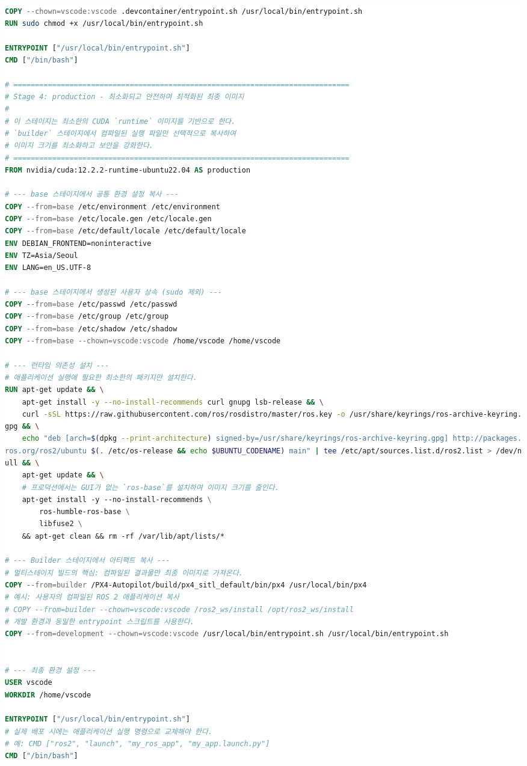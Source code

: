 ```Dockerfile
COPY --chown=vscode:vscode .devcontainer/entrypoint.sh /usr/local/bin/entrypoint.sh
RUN sudo chmod +x /usr/local/bin/entrypoint.sh

ENTRYPOINT ["/usr/local/bin/entrypoint.sh"]
CMD ["/bin/bash"]

# ==============================================================================
# Stage 4: production - 최소화되고 안전하며 최적화된 최종 이미지
#
# 이 스테이지는 최소한의 CUDA `runtime` 이미지를 기반으로 한다.
# `builder` 스테이지에서 컴파일된 실행 파일만 선택적으로 복사하여
# 이미지 크기를 최소화하고 보안을 강화한다.
# ==============================================================================
FROM nvidia/cuda:12.2.2-runtime-ubuntu22.04 AS production

# --- base 스테이지에서 공통 환경 설정 복사 ---
COPY --from=base /etc/environment /etc/environment
COPY --from=base /etc/locale.gen /etc/locale.gen
COPY --from=base /etc/default/locale /etc/default/locale
ENV DEBIAN_FRONTEND=noninteractive
ENV TZ=Asia/Seoul
ENV LANG=en_US.UTF-8

# --- base 스테이지에서 생성된 사용자 상속 (sudo 제외) ---
COPY --from=base /etc/passwd /etc/passwd
COPY --from=base /etc/group /etc/group
COPY --from=base /etc/shadow /etc/shadow
COPY --from=base --chown=vscode:vscode /home/vscode /home/vscode

# --- 런타임 의존성 설치 ---
# 애플리케이션 실행에 필요한 최소한의 패키지만 설치한다.
RUN apt-get update && \
    apt-get install -y --no-install-recommends curl gnupg lsb-release && \
    curl -sSL https://raw.githubusercontent.com/ros/rosdistro/master/ros.key -o /usr/share/keyrings/ros-archive-keyring.gpg && \
    echo "deb [arch=$(dpkg --print-architecture) signed-by=/usr/share/keyrings/ros-archive-keyring.gpg] http://packages.ros.org/ros2/ubuntu $(. /etc/os-release && echo $UBUNTU_CODENAME) main" | tee /etc/apt/sources.list.d/ros2.list > /dev/null && \
    apt-get update && \
    # 프로덕션에서는 GUI가 없는 `ros-base`를 설치하여 이미지 크기를 줄인다.
    apt-get install -y --no-install-recommends \
        ros-humble-ros-base \
        libfuse2 \
    && apt-get clean && rm -rf /var/lib/apt/lists/*

# --- Builder 스테이지에서 아티팩트 복사 ---
# 멀티스테이지 빌드의 핵심: 컴파일된 결과물만 최종 이미지로 가져온다.
COPY --from=builder /PX4-Autopilot/build/px4_sitl_default/bin/px4 /usr/local/bin/px4
# 예시: 사용자의 컴파일된 ROS 2 애플리케이션 복사
# COPY --from=builder --chown=vscode:vscode /ros2_ws/install /opt/ros2_ws/install
# 개발 환경과 동일한 entrypoint 스크립트를 사용한다.
COPY --from=development --chown=vscode:vscode /usr/local/bin/entrypoint.sh /usr/local/bin/entrypoint.sh


# --- 최종 환경 설정 ---
USER vscode
WORKDIR /home/vscode

ENTRYPOINT ["/usr/local/bin/entrypoint.sh"]
# 실제 배포 시에는 애플리케이션 실행 명령으로 교체해야 한다.
# 예: CMD ["ros2", "launch", "my_ros_app", "my_app.launch.py"]
CMD ["/bin/bash"]
```